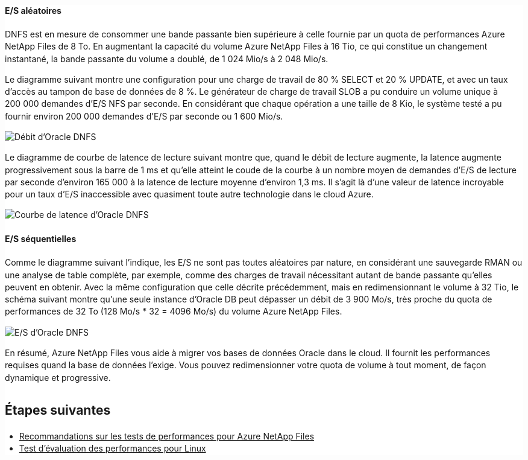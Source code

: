 #### <a name="random-io"></a>E/S aléatoires

DNFS est en mesure de consommer une bande passante bien supérieure à celle fournie par un quota de performances Azure NetApp Files de 8 To. En augmentant la capacité du volume Azure NetApp Files à 16 Tio, ce qui constitue un changement instantané, la bande passante du volume a doublé, de 1 024 Mio/s à 2 048 Mio/s. 

Le diagramme suivant montre une configuration pour une charge de travail de 80 % SELECT et 20 % UPDATE, et avec un taux d’accès au tampon de base de données de 8 %. Le générateur de charge de travail SLOB a pu conduire un volume unique à 200 000 demandes d’E/S NFS par seconde. En considérant que chaque opération a une taille de 8 Kio, le système testé a pu fournir environ 200 000 demandes d’E/S par seconde ou 1 600 Mio/s.
 
![Débit d’Oracle DNFS](../media/azure-netapp-files/performance-oracle-dnfs-throughput.png)  

Le diagramme de courbe de latence de lecture suivant montre que, quand le débit de lecture augmente, la latence augmente progressivement sous la barre de 1 ms et qu’elle atteint le coude de la courbe à un nombre moyen de demandes d’E/S de lecture par seconde d’environ 165 000 à la latence de lecture moyenne d’environ 1,3 ms.  Il s’agit là d’une valeur de latence incroyable pour un taux d’E/S inaccessible avec quasiment toute autre technologie dans le cloud Azure. 

![Courbe de latence d’Oracle DNFS](../media/azure-netapp-files/performance-oracle-dnfs-latency-curve.png)  

#### <a name="sequential-io"></a>E/S séquentielles  

Comme le diagramme suivant l’indique, les E/S ne sont pas toutes aléatoires par nature, en considérant une sauvegarde RMAN ou une analyse de table complète, par exemple, comme des charges de travail nécessitant autant de bande passante qu’elles peuvent en obtenir.  Avec la même configuration que celle décrite précédemment, mais en redimensionnant le volume à 32 Tio, le schéma suivant montre qu’une seule instance d’Oracle DB peut dépasser un débit de 3 900 Mo/s, très proche du quota de performances de 32 To (128 Mo/s * 32 = 4096 Mo/s) du volume Azure NetApp Files.

![E/S d’Oracle DNFS](../media/azure-netapp-files/performance-oracle-dnfs-io.png)  

En résumé, Azure NetApp Files vous aide à migrer vos bases de données Oracle dans le cloud. Il fournit les performances requises quand la base de données l’exige. Vous pouvez redimensionner votre quota de volume à tout moment, de façon dynamique et progressive.

## <a name="next-steps"></a>Étapes suivantes

- [Recommandations sur les tests de performances pour Azure NetApp Files](azure-netapp-files-performance-metrics-volumes.md)
- [Test d’évaluation des performances pour Linux](performance-benchmarks-linux.md)